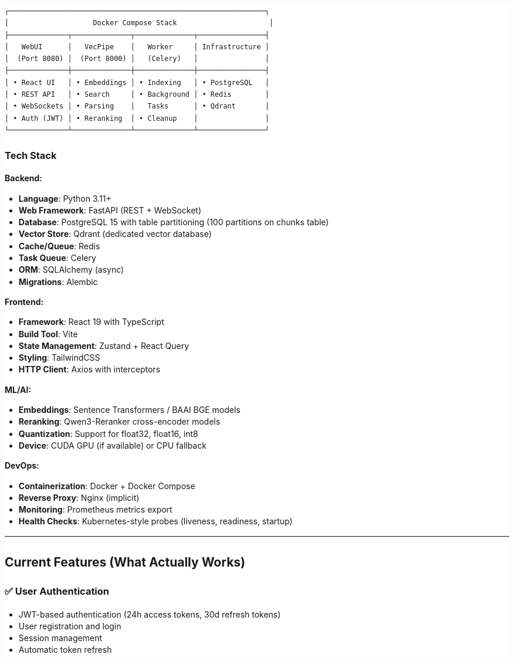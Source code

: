```
┌─────────────────────────────────────────────────────────────┐
│                    Docker Compose Stack                      │
├──────────────┬──────────────┬──────────────┬────────────────┤
│   WebUI      │   VecPipe    │   Worker     │ Infrastructure │
│  (Port 8080) │  (Port 8000) │   (Celery)   │                │
├──────────────┼──────────────┼──────────────┼────────────────┤
│ • React UI   │ • Embeddings │ • Indexing   │ • PostgreSQL   │
│ • REST API   │ • Search     │ • Background │ • Redis        │
│ • WebSockets │ • Parsing    │   Tasks      │ • Qdrant       │
│ • Auth (JWT) │ • Reranking  │ • Cleanup    │                │
└──────────────┴──────────────┴──────────────┴────────────────┘
```

### Tech Stack

**Backend:**
- **Language**: Python 3.11+
- **Web Framework**: FastAPI (REST + WebSocket)
- **Database**: PostgreSQL 15 with table partitioning (100 partitions on chunks table)
- **Vector Store**: Qdrant (dedicated vector database)
- **Cache/Queue**: Redis
- **Task Queue**: Celery
- **ORM**: SQLAlchemy (async)
- **Migrations**: Alembic

**Frontend:**
- **Framework**: React 19 with TypeScript
- **Build Tool**: Vite
- **State Management**: Zustand + React Query
- **Styling**: TailwindCSS
- **HTTP Client**: Axios with interceptors

**ML/AI:**
- **Embeddings**: Sentence Transformers / BAAI BGE models
- **Reranking**: Qwen3-Reranker cross-encoder models
- **Quantization**: Support for float32, float16, int8
- **Device**: CUDA GPU (if available) or CPU fallback

**DevOps:**
- **Containerization**: Docker + Docker Compose
- **Reverse Proxy**: Nginx (implicit)
- **Monitoring**: Prometheus metrics export
- **Health Checks**: Kubernetes-style probes (liveness, readiness, startup)

---

## Current Features (What Actually Works)

### ✅ User Authentication
- JWT-based authentication (24h access tokens, 30d refresh tokens)
- User registration and login
- Session management
- Automatic token refresh
